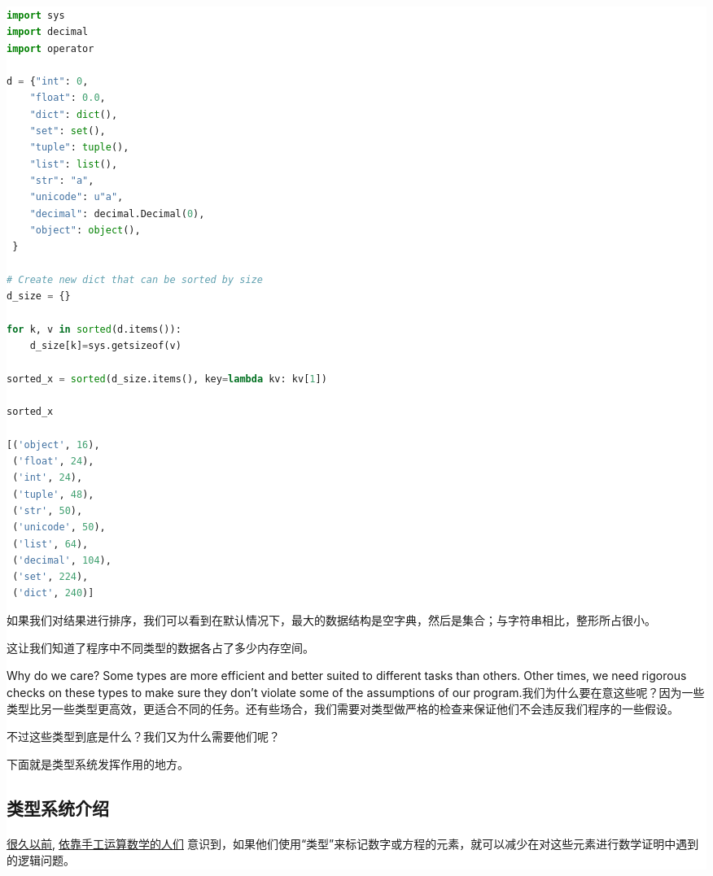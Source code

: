 ```python
import sys
import decimal
import operator

d = {"int": 0,
    "float": 0.0,
    "dict": dict(),
    "set": set(),
    "tuple": tuple(),
    "list": list(),
    "str": "a",
    "unicode": u"a",
    "decimal": decimal.Decimal(0),
    "object": object(),
 }

# Create new dict that can be sorted by size
d_size = {}

for k, v in sorted(d.items()):
    d_size[k]=sys.getsizeof(v)

sorted_x = sorted(d_size.items(), key=lambda kv: kv[1])

sorted_x

[('object', 16),
 ('float', 24),
 ('int', 24),
 ('tuple', 48),
 ('str', 50),
 ('unicode', 50),
 ('list', 64),
 ('decimal', 104),
 ('set', 224),
 ('dict', 240)]
```

如果我们对结果进行排序，我们可以看到在默认情况下，最大的数据结构是空字典，然后是集合；与字符串相比，整形所占很小。

这让我们知道了程序中不同类型的数据各占了多少内存空间。

Why do we care? Some types are more efficient and better suited to different tasks than others. Other times, we need rigorous checks on these types to make sure they don’t violate some of the assumptions of our program.我们为什么要在意这些呢？因为一些类型比另一些类型更高效，更适合不同的任务。还有些场合，我们需要对类型做严格的检查来保证他们不会违反我们程序的一些假设。

不过这些类型到底是什么？我们又为什么需要他们呢？

下面就是类型系统发挥作用的地方。

## 类型系统介绍

[很久以前](https://homepages.inf.ed.ac.uk/wadler/topics/history.html),  [依靠手工运算数学的人们](https://en.wikipedia.org/wiki/Type_theory) 意识到，如果他们使用“类型”来标记数字或方程的元素，就可以减少在对这些元素进行数学证明中遇到的逻辑问题。
